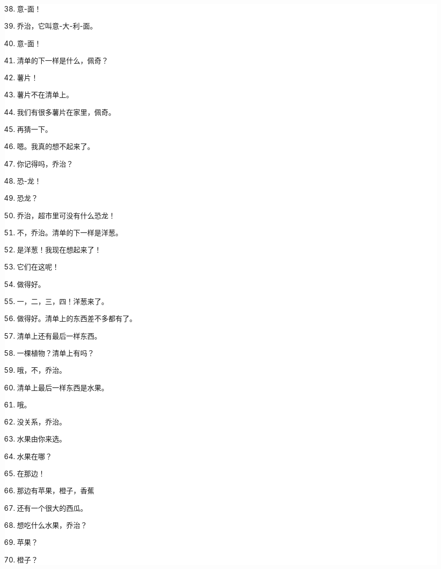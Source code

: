  38. 意-面！

 39. 乔治，它叫意-大-利-面。

 40. 意-面！

 41. 清单的下一样是什么，佩奇？

 42. 薯片！

 43. 薯片不在清单上。

 44. 我们有很多薯片在家里，佩奇。

 45. 再猜一下。

 46. 嗯。我真的想不起来了。

 47. 你记得吗，乔治？

 48. 恐-龙！

 49. 恐龙？

 50. 乔治，超市里可没有什么恐龙！

 51. 不，乔治。清单的下一样是洋葱。

 52. 是洋葱！我现在想起来了！

 53. 它们在这呢！

 54. 做得好。

 55. 一，二，三，四！洋葱来了。

 56. 做得好。清单上的东西差不多都有了。

 57. 清单上还有最后一样东西。

 58. 一棵植物？清单上有吗？

 59. 哦，不，乔治。

 60. 清单上最后一样东西是水果。

 61. 哦。

 62. 没关系，乔治。

 63. 水果由你来选。

 64. 水果在哪？

 65. 在那边！

 66. 那边有苹果，橙子，香蕉

 67. 还有一个很大的西瓜。

 68. 想吃什么水果，乔治？

 69. 苹果？

 70. 橙子？
